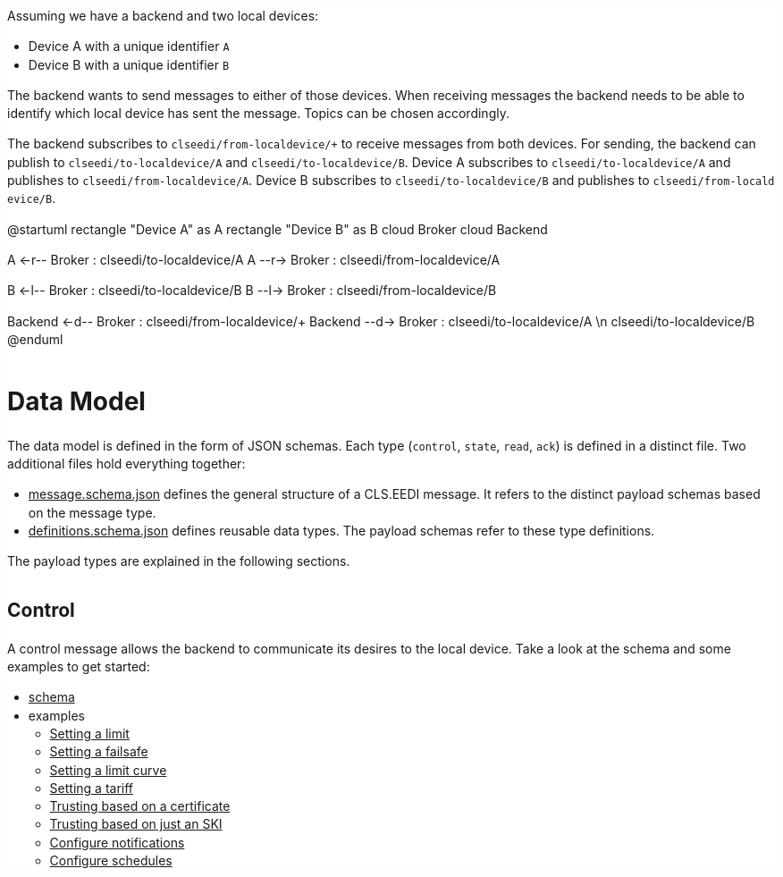 Assuming we have a backend and two local devices:

* Device A with a unique identifier `A`
* Device B with a unique identifier `B`

The backend wants to send messages to either of those devices. When receiving messages the backend needs to be able to
identify which local device has sent the message. Topics can be chosen accordingly.

The backend subscribes to `clseedi/from-localdevice/+` to receive messages from both devices. For sending, the backend
can publish to `clseedi/to-localdevice/A` and `clseedi/to-localdevice/B`. Device A subscribes to
`clseedi/to-localdevice/A` and publishes to `clseedi/from-localdevice/A`. Device B subscribes to
`clseedi/to-localdevice/B` and publishes to `clseedi/from-localdevice/B`.

@startuml
rectangle "Device A" as A
rectangle "Device B" as B
cloud Broker
cloud Backend

A <-r-- Broker : clseedi/to-localdevice/A
A --r-> Broker : clseedi/from-localdevice/A

B <-l-- Broker : clseedi/to-localdevice/B
B --l-> Broker : clseedi/from-localdevice/B

Backend <-d-- Broker : clseedi/from-localdevice/+
Backend --d-> Broker : clseedi/to-localdevice/A \n clseedi/to-localdevice/B
@enduml

# Data Model

The data model is defined in the form of JSON schemas. Each type (`control`, `state`, `read`, `ack`) is defined in a
distinct file. Two additional files hold everything together:

* [message.schema.json](message.schema.json) defines the general structure of a CLS.EEDI message. It refers to the
  distinct payload schemas based on the message type.
* [definitions.schema.json](definitions.schema.json) defines reusable data types. The payload schemas refer to these
  type definitions.

The payload types are explained in the following sections.

## Control

A control message allows the backend to communicate its desires to the local device. Take a look at the schema and some
examples to get started:

* [schema](clseedi/de.keo-connectivity.clseedi.control.schema.json)
* examples
  * [Setting a limit](clseedi/examples/de.keo-connectivity.clseedi.control_limits.json)
  * [Setting a failsafe](clseedi/examples/de.keo-connectivity.clseedi.control_failsafes.json)
  * [Setting a limit curve](clseedi/examples/de.keo-connectivity.clseedi.control_limits_envelope.json)
  * [Setting a tariff](clseedi/examples/de.keo-connectivity.clseedi.control.tariffs.json)
  * [Trusting based on a certificate](clseedi/examples/de.keo-connectivity.clseedi.control.trust_certificate.json)
  * [Trusting based on just an SKI](clseedi/examples/de.keo-connectivity.clseedi.control.trust_ski.json)
  * [Configure notifications](clseedi/examples/de.keo-connectivity.clseedi.control.notify.json)
  * [Configure schedules](clseedi/examples/de.keo-connectivity.clseedi.control.schedules.json)
